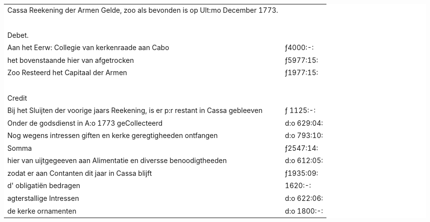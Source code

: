 <table>
  <tbody>
    <tr>
      <td>Cassa Reekening der Armen Gelde, zoo als bevonden is op Ult:mo December 1773.</td>
    </tr>
    <tr>
      <td>&nbsp;</td>
    </tr>
    <tr>
      <td>Debet.</td>
    </tr>
    <tr>
      <td>Aan het Eerw: Collegie van kerkenraade aan Cabo</td>
      <td>ƒ4000:-:</td>
    </tr>
    <tr>
      <td>het bovenstaande hier van afgetrocken</td>
      <td>ƒ5977:15:</td>
    </tr>
    <tr>
      <td>Zoo Resteerd het Capitaal der Armen</td>
      <td>ƒ1977:15:</td>
    </tr>
    <tr>
      <td>&nbsp;</td>
    </tr>
    <tr>
      <td>Credit</td>
    </tr>
    <tr>
      <td>Bij het Sluijten der voorige jaars Reekening, is er p:r restant in Cassa gebleeven</td>
      <td>ƒ 1125:-:</td>
    </tr>
    <tr>
      <td>Onder de godsdienst in A:o 1773 geCollecteerd</td>
      <td>d:o 629:04:</td>
    </tr>
    <tr>
      <td>Nog wegens intressen giften en kerke geregtigheeden ontfangen</td>
      <td>d:o 793:10:</td>
    </tr>
    <tr>
      <td>Somma</td>
      <td>ƒ2547:14:</td>
    </tr>
    <tr>
      <td>hier van uijtgegeeven aan Alimentatie en diversse benoodigtheeden</td>
      <td>d:o 612:05:</td>
    </tr>
    <tr>
      <td>zodat er aan Contanten dit jaar in Cassa blijft</td>
      <td>ƒ1935:09:</td>
    </tr>
    <tr>
      <td>d' obligatiën bedragen</td>
      <td>1620:-:</td>
    </tr>
    <tr>
      <td>agterstallige Intressen</td>
      <td>d:o 622:06:</td>
    </tr>
    <tr>
      <td>de kerke ornamenten</td>
      <td>d:o 1800:-:</td>